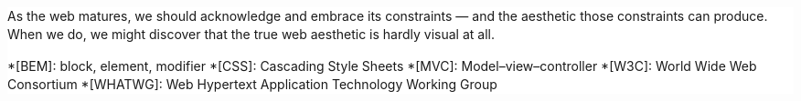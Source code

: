 As the web matures, we should acknowledge and embrace its constraints — and the aesthetic those constraints can produce. When we do, we might discover that the true web aesthetic is hardly visual at all.

[it-IT]: http://italianalistapart.com/articoli/76-numero-62-16-ottobre-2012/316-estetica-del-web
[1]: http://www.alistapart.com/articles/responsive-web-design/
[2]: http://www.scientificamerican.com/article.cfm?id=long-live-the-web
[3]: http://blog.andyhume.net/responsive-by-default/
[4]: https://en.wikipedia.org/wiki/HotWired
[5]: https://alistapart.com/articles/responsive-images-how-they-almost-worked-and-what-we-need/
[6]: http://archive.dconstruct.org/
[7]: http://2012.dconstruct.org/
[8]: http://aegirscopic.com/articles/memories/
[9]: http://m.bbc.co.uk/news
[10]: http://blog.responsivenews.co.uk/post/18948466399/cutting-the-mustard
[11]: http://www.codinghorror.com/blog/2008/12/avoiding-the-uncanny-valley-of-user-interface.html
[12]: https://www.nytimes.com/
[13]: https://www.nytimes.com/skimmer/
[14]: http://www.bbcgoodfood.com/
[15]: https://chrome.google.com/webstore/detail/jnkffnoliaheoidfeejcmnidkkgilkja
[16]: http://rdio.com/
[17]: http://windowsteamblog.com/windows_phone/b/wpdev/archive/2011/02/16/from-transportation-to-pixels.aspx

*[BEM]: block, element, modifier
*[CSS]: Cascading Style Sheets
*[MVC]: Model–view–controller
*[W3C]: World Wide Web Consortium
*[WHATWG]: Web Hypertext Application Technology Working Group

